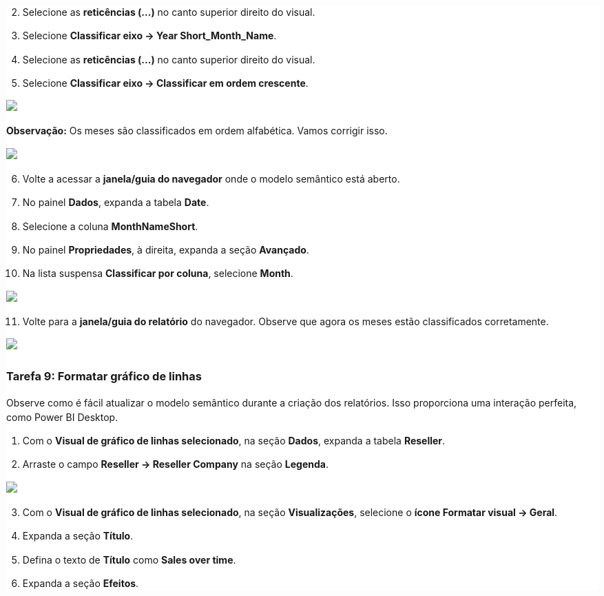 2. Selecione as **reticências (...)** no canto superior direito do
    visual.

3. Selecione **Classificar eixo -\> Year Short_Month_Name**.

4. Selecione as **reticências (...)** no canto superior direito do
    visual.

5. Selecione **Classificar eixo -\> Classificar em ordem crescente**.

![](images7/media/image30.png)

**Observação:** Os meses são classificados em ordem alfabética. Vamos
corrigir isso.

![](images7/media/image31.png)

6. Volte a acessar a **janela/guia do navegador** onde o modelo
    semântico está aberto.

7. No painel **Dados**, expanda a tabela **Date**.

8. Selecione a coluna **MonthNameShort**.

9. No painel **Propriedades**, à direita, expanda a seção **Avançado**.

10. Na lista suspensa **Classificar por coluna**, selecione **Month**.

![](images7/media/image32.png)

11. Volte para a **janela/guia do relatório** do navegador. Observe que
    agora os meses estão classificados corretamente.

![](images7/media/image33.png)

### Tarefa 9: Formatar gráfico de linhas

Observe como é fácil atualizar o modelo semântico durante a criação dos
relatórios. Isso proporciona uma interação perfeita, como Power BI
Desktop.

1. Com o **Visual de gráfico de linhas selecionado**, na seção
    **Dados**, expanda a tabela **Reseller**.

2. Arraste o campo **Reseller -\> Reseller Company** na seção
    **Legenda**.

![](images7/media/image34.png)

3. Com o **Visual de gráfico de linhas selecionado**, na seção
    **Visualizações**, selecione o **ícone Formatar visual -\> Geral**.

4. Expanda a seção **Título**.

5. Defina o texto de **Título** como **Sales over time**.

6. Expanda a seção **Efeitos**.
